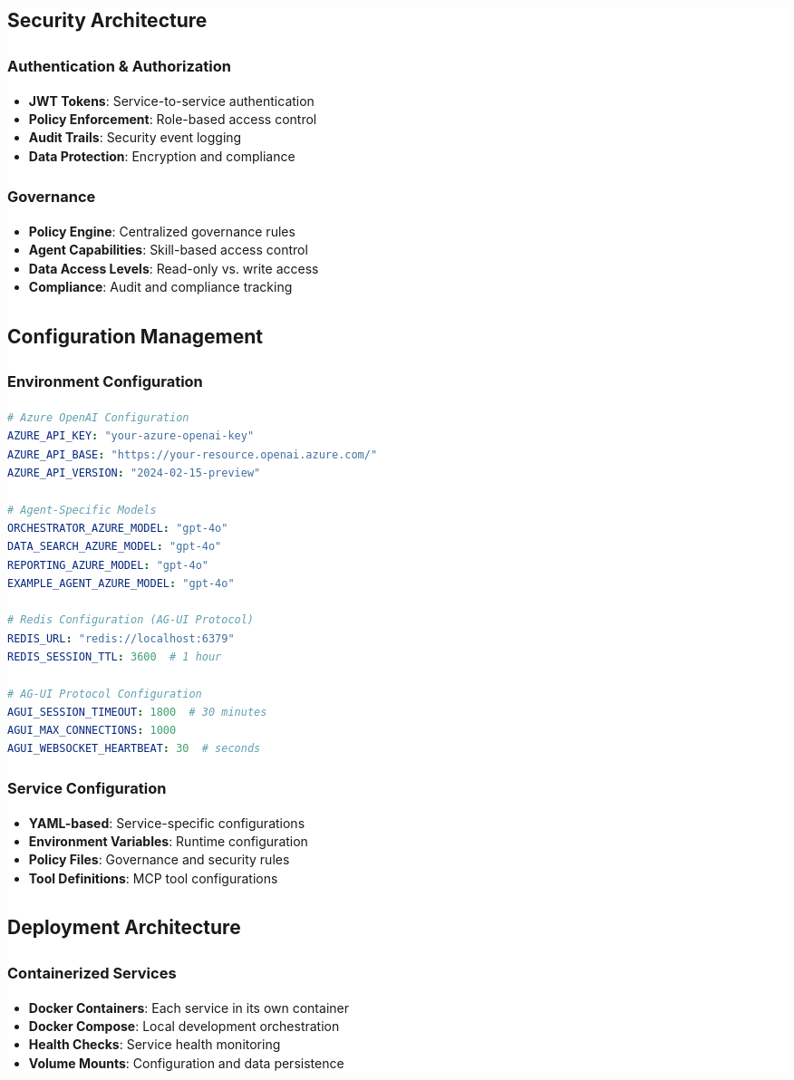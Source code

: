 ## Security Architecture

### Authentication & Authorization
- **JWT Tokens**: Service-to-service authentication
- **Policy Enforcement**: Role-based access control
- **Audit Trails**: Security event logging
- **Data Protection**: Encryption and compliance

### Governance
- **Policy Engine**: Centralized governance rules
- **Agent Capabilities**: Skill-based access control
- **Data Access Levels**: Read-only vs. write access
- **Compliance**: Audit and compliance tracking

## Configuration Management

### Environment Configuration
```yaml
# Azure OpenAI Configuration
AZURE_API_KEY: "your-azure-openai-key"
AZURE_API_BASE: "https://your-resource.openai.azure.com/"
AZURE_API_VERSION: "2024-02-15-preview"

# Agent-Specific Models
ORCHESTRATOR_AZURE_MODEL: "gpt-4o"
DATA_SEARCH_AZURE_MODEL: "gpt-4o"
REPORTING_AZURE_MODEL: "gpt-4o"
EXAMPLE_AGENT_AZURE_MODEL: "gpt-4o"

# Redis Configuration (AG-UI Protocol)
REDIS_URL: "redis://localhost:6379"
REDIS_SESSION_TTL: 3600  # 1 hour

# AG-UI Protocol Configuration
AGUI_SESSION_TIMEOUT: 1800  # 30 minutes
AGUI_MAX_CONNECTIONS: 1000
AGUI_WEBSOCKET_HEARTBEAT: 30  # seconds
```

### Service Configuration
- **YAML-based**: Service-specific configurations
- **Environment Variables**: Runtime configuration
- **Policy Files**: Governance and security rules
- **Tool Definitions**: MCP tool configurations

## Deployment Architecture

### Containerized Services
- **Docker Containers**: Each service in its own container
- **Docker Compose**: Local development orchestration
- **Health Checks**: Service health monitoring
- **Volume Mounts**: Configuration and data persistence
